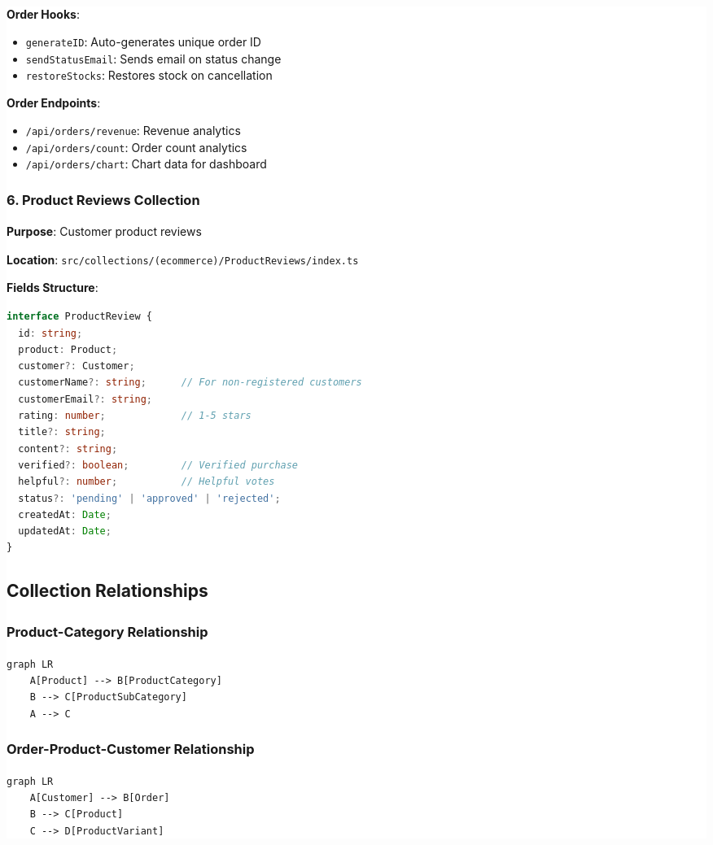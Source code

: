 **Order Hooks**:

- `generateID`: Auto-generates unique order ID
- `sendStatusEmail`: Sends email on status change
- `restoreStocks`: Restores stock on cancellation

**Order Endpoints**:

- `/api/orders/revenue`: Revenue analytics
- `/api/orders/count`: Order count analytics
- `/api/orders/chart`: Chart data for dashboard

### 6. Product Reviews Collection

**Purpose**: Customer product reviews

**Location**: `src/collections/(ecommerce)/ProductReviews/index.ts`

**Fields Structure**:

```typescript
interface ProductReview {
  id: string;
  product: Product;
  customer?: Customer;
  customerName?: string;      // For non-registered customers
  customerEmail?: string;
  rating: number;             // 1-5 stars
  title?: string;
  content?: string;
  verified?: boolean;         // Verified purchase
  helpful?: number;           // Helpful votes
  status?: 'pending' | 'approved' | 'rejected';
  createdAt: Date;
  updatedAt: Date;
}
```

## Collection Relationships

### Product-Category Relationship

```mermaid
graph LR
    A[Product] --> B[ProductCategory]
    B --> C[ProductSubCategory]
    A --> C
```

### Order-Product-Customer Relationship

```mermaid
graph LR
    A[Customer] --> B[Order]
    B --> C[Product]
    C --> D[ProductVariant]
```
